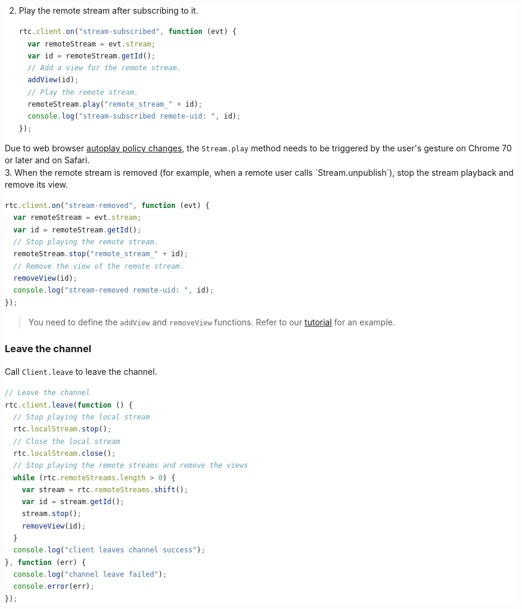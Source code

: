 2. Play the remote stream after subscribing to it.

   ```javascript
   rtc.client.on("stream-subscribed", function (evt) {
     var remoteStream = evt.stream;
     var id = remoteStream.getId();
     // Add a view for the remote stream.
     addView(id);
     // Play the remote stream.
     remoteStream.play("remote_stream_" + id);
     console.log("stream-subscribed remote-uid: ", id);
   });
   ```
<div class="alert note">Due to web browser <a href="https://developers.google.com/web/updates/2017/09/autoplay-policy-changes">autoplay policy changes</a>, the <code>Stream.play</code> method needs to be triggered by the user's gesture on Chrome 70 or later and on Safari. </div>
3. When the remote stream is removed (for example, when a remote user calls `Stream.unpublish`), stop the stream playback and remove its view.

   ```javascript
   rtc.client.on("stream-removed", function (evt) {
     var remoteStream = evt.stream;
     var id = remoteStream.getId();
     // Stop playing the remote stream.
     remoteStream.stop("remote_stream_" + id);
     // Remove the view of the remote stream. 
     removeView(id);
     console.log("stream-removed remote-uid: ", id);
   });
   ```

> You need to define the `addView` and `removeView` functions. Refer to our [tutorial](https://github.com/AgoraIO/Basic-Video-Call/blob/5eeadc97f646a5e2bf4c11e42edea47af8b963fe/One-to-One-Video/Agora-Web-Tutorial-1to1/index.html#L191) for an example.

### Leave the channel

Call `Client.leave` to leave the channel.

```javascript
// Leave the channel
rtc.client.leave(function () {
  // Stop playing the local stream
  rtc.localStream.stop();
  // Close the local stream
  rtc.localStream.close();
  // Stop playing the remote streams and remove the views
  while (rtc.remoteStreams.length > 0) {
    var stream = rtc.remoteStreams.shift();
    var id = stream.getId();
    stream.stop();
    removeView(id);
  }
  console.log("client leaves channel success");
}, function (err) {
  console.log("channel leave failed");
  console.error(err);
});
```
